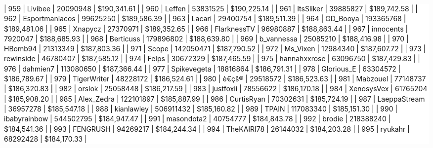 | 959 | Livibee | 20090948 | $190,341.61 |
| 960 | Leffen | 53831525 | $190,225.14 |
| 961 | ItsSliker | 39885827 | $189,742.58 |
| 962 | Esportmaniacos | 99625250 | $189,586.39 |
| 963 | Lacari | 29400754 | $189,511.39 |
| 964 | GD_Booya | 193365768 | $189,481.06 |
| 965 | Xnapycz | 27370971 | $189,352.65 |
| 966 | FlarknessTV | 96980887 | $188,863.44 |
| 967 | innocents | 7920047 | $188,685.93 |
| 968 | Berticuss | 179896802 | $188,639.80 |
| 969 | b_vannessa | 25085210 | $188,416.98 |
| 970 | HBomb94 | 21313349 | $187,803.36 |
| 971 | Scope | 142050471 | $187,790.52 |
| 972 | Ms_Vixen | 12984340 | $187,607.72 |
| 973 | rewinside | 46780407 | $187,585.12 |
| 974 | Felps | 30672329 | $187,465.59 |
| 975 | hannahxxrose | 63096750 | $187,429.83 |
| 976 | dahmien7 | 113080650 | $187,366.44 |
| 977 | Spikevegeta | 18816864 | $186,791.31 |
| 978 | Glorious_E | 63304572 | $186,789.67 |
| 979 | TigerWriter | 48228172 | $186,524.61 |
| 980 | è€çš® | 29518572 | $186,523.63 |
| 981 | Mabzouel | 77148737 | $186,320.83 |
| 982 | orslok | 25058448 | $186,217.59 |
| 983 | justfoxii | 78556622 | $186,170.18 |
| 984 | XenosysVex | 61765204 | $185,908.20 |
| 985 | Alex_Zedra | 122101897 | $185,887.99 |
| 986 | CurtisRyan | 70302631 | $185,724.19 |
| 987 | LaeppaStream | 36957278 | $185,547.18 |
| 988 | kianlawley | 506911432 | $185,160.82 |
| 989 | TPAIN | 117083340 | $185,151.30 |
| 990 | ibabyrainbow | 544502795 | $184,947.47 |
| 991 | masondota2 | 40754777 | $184,843.78 |
| 992 | brodie | 218388240 | $184,541.36 |
| 993 | FENGRUSH | 94269217 | $184,244.34 |
| 994 | TheKAIRI78 | 26144032 | $184,203.28 |
| 995 | ryukahr | 68292428 | $184,170.33 |